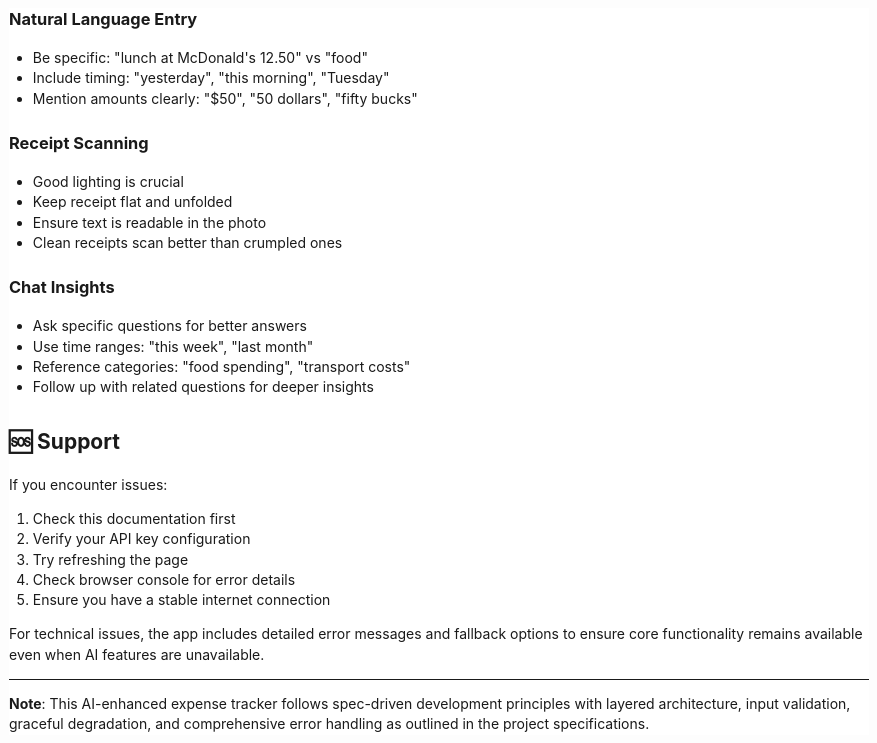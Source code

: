 ### Natural Language Entry
- Be specific: "lunch at McDonald's 12.50" vs "food"
- Include timing: "yesterday", "this morning", "Tuesday"
- Mention amounts clearly: "$50", "50 dollars", "fifty bucks"

### Receipt Scanning
- Good lighting is crucial
- Keep receipt flat and unfolded
- Ensure text is readable in the photo
- Clean receipts scan better than crumpled ones

### Chat Insights
- Ask specific questions for better answers
- Use time ranges: "this week", "last month"
- Reference categories: "food spending", "transport costs"
- Follow up with related questions for deeper insights

## 🆘 Support

If you encounter issues:
1. Check this documentation first
2. Verify your API key configuration
3. Try refreshing the page
4. Check browser console for error details
5. Ensure you have a stable internet connection

For technical issues, the app includes detailed error messages and fallback options to ensure core functionality remains available even when AI features are unavailable.

---

**Note**: This AI-enhanced expense tracker follows spec-driven development principles with layered architecture, input validation, graceful degradation, and comprehensive error handling as outlined in the project specifications.
